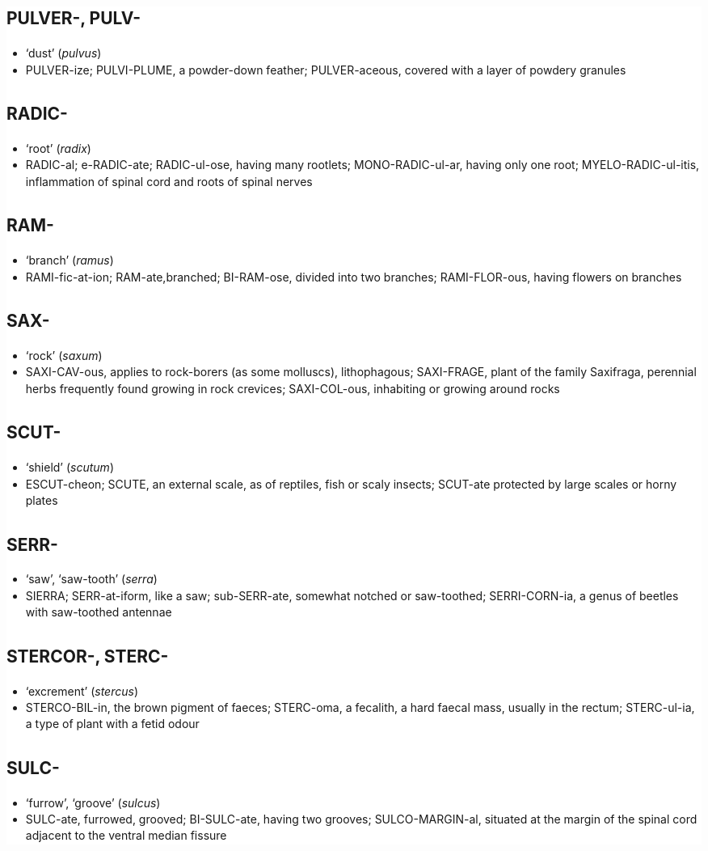 ## PULVER-, PULV-
- ‘dust’ (*pulvus*)
- PULVER-ize; PULVI-PLUME, a powder-down feather; PULVER-aceous, covered with a layer of powdery granules

## RADIC-
- ‘root’ (*radix*)
- RADIC-al; e-RADIC-ate; RADIC-ul-ose, having many rootlets; MONO-RADIC-ul-ar, having only one root; MYELO-RADIC-ul-itis, inflammation of spinal cord and roots of spinal nerves

## RAM-
- ‘branch’ (*ramus*)
- RAMI-fic-at-ion; RAM-ate,branched; BI-RAM-ose, divided into two branches; RAMI-FLOR-ous, having flowers on branches

## SAX-
- ‘rock’ (*saxum*)
- SAXI-CAV-ous, applies to rock-borers (as some molluscs), lithophagous; SAXI-FRAGE, plant of the family Saxifraga, perennial herbs frequently found growing in rock crevices; SAXI-COL-ous, inhabiting or growing around rocks

## SCUT-
- ‘shield’ (*scutum*)
- ESCUT-cheon; SCUTE, an external scale, as of reptiles, fish or scaly insects; SCUT-ate protected by large scales or horny plates

## SERR-
- ‘saw’, ‘saw-tooth’ (*serra*)
- SIERRA; SERR-at-iform, like a saw; sub-SERR-ate, somewhat notched or saw-toothed; SERRI-CORN-ia, a genus of beetles with saw-toothed antennae

## STERCOR-, STERC-
- ‘excrement’ (*stercus*)
- STERCO-BIL-in, the brown pigment of faeces; STERC-oma, a fecalith, a hard faecal mass, usually in the rectum; STERC-ul-ia, a type of plant with a fetid odour

## SULC-
- ‘furrow’, ‘groove’ (*sulcus*)
- SULC-ate, furrowed, grooved; BI-SULC-ate, having two grooves; SULCO-MARGIN-al, situated at the margin of the spinal cord adjacent to the ventral median fissure
